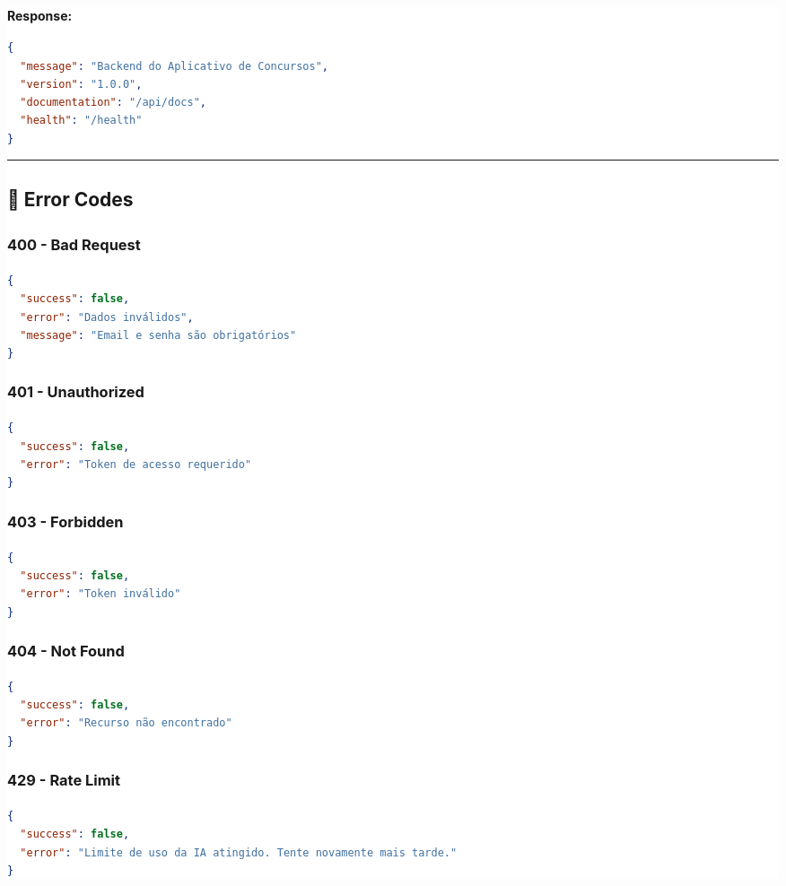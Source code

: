 **Response:**
```json
{
  "message": "Backend do Aplicativo de Concursos",
  "version": "1.0.0",
  "documentation": "/api/docs",
  "health": "/health"
}
```

---

## 🚨 Error Codes

### 400 - Bad Request
```json
{
  "success": false,
  "error": "Dados inválidos",
  "message": "Email e senha são obrigatórios"
}
```

### 401 - Unauthorized
```json
{
  "success": false,
  "error": "Token de acesso requerido"
}
```

### 403 - Forbidden
```json
{
  "success": false,
  "error": "Token inválido"
}
```

### 404 - Not Found
```json
{
  "success": false,
  "error": "Recurso não encontrado"
}
```

### 429 - Rate Limit
```json
{
  "success": false,
  "error": "Limite de uso da IA atingido. Tente novamente mais tarde."
}
```

